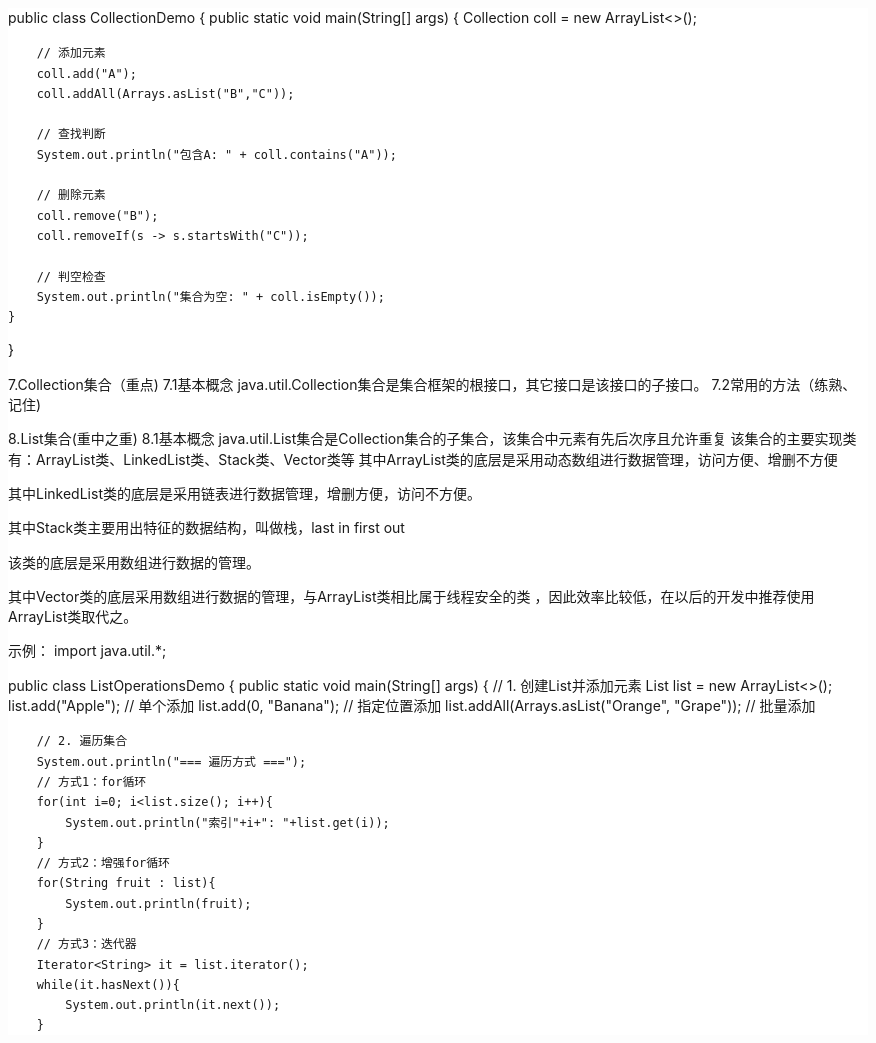 public class CollectionDemo {
    public static void main(String[] args) {
        Collection<String> coll = new ArrayList<>();
        
        // 添加元素
        coll.add("A");
        coll.addAll(Arrays.asList("B","C"));
        
        // 查找判断
        System.out.println("包含A: " + coll.contains("A"));
        
        // 删除元素
        coll.remove("B");
        coll.removeIf(s -> s.startsWith("C"));
        
        // 判空检查
        System.out.println("集合为空: " + coll.isEmpty());
    }
}

7.Collection集合（重点)
7.1基本概念
java.util.Collection集合是集合框架的根接口，其它接口是该接口的子接口。
7.2常用的方法（练熟、记住)

8.List集合(重中之重)
8.1基本概念
java.util.List集合是Collection集合的子集合，该集合中元素有先后次序且允许重复
该集合的主要实现类有：ArrayList类、LinkedList类、Stack类、Vector类等
其中ArrayList类的底层是采用动态数组进行数据管理，访问方便、增删不方便

其中LinkedList类的底层是采用链表进行数据管理，增删方便，访问不方便。

其中Stack类主要用出特征的数据结构，叫做栈，last in first out

该类的底层是采用数组进行数据的管理。

其中Vector类的底层采用数组进行数据的管理，与ArrayList类相比属于线程安全的类
，因此效率比较低，在以后的开发中推荐使用ArrayList类取代之。

示例：
import java.util.*;

public class ListOperationsDemo {
    public static void main(String[] args) {
        // 1. 创建List并添加元素
        List<String> list = new ArrayList<>();
        list.add("Apple");       // 单个添加
        list.add(0, "Banana");   // 指定位置添加
        list.addAll(Arrays.asList("Orange", "Grape")); // 批量添加
        
        // 2. 遍历集合
        System.out.println("=== 遍历方式 ===");
        // 方式1：for循环
        for(int i=0; i<list.size(); i++){
            System.out.println("索引"+i+": "+list.get(i));
        }
        // 方式2：增强for循环
        for(String fruit : list){
            System.out.println(fruit);
        }
        // 方式3：迭代器
        Iterator<String> it = list.iterator();
        while(it.hasNext()){
            System.out.println(it.next());
        }
        